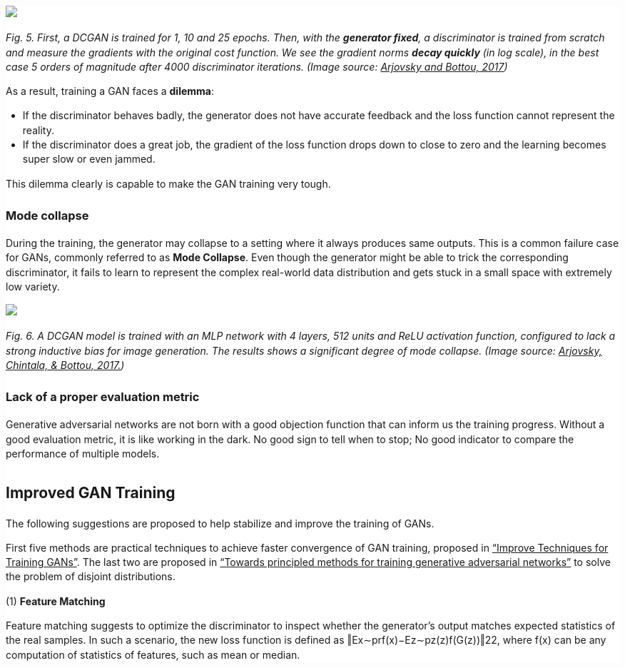 ![](https://lilianweng.github.io/lil-log/assets/images/GAN_vanishing_gradient.png)

_Fig. 5. First, a DCGAN is trained for 1, 10 and 25 epochs. Then, with the **generator fixed**, a discriminator is trained from scratch and measure the gradients with the original cost function. We see the gradient norms **decay quickly** (in log scale), in the best case 5 orders of magnitude after 4000 discriminator iterations. (Image source: [Arjovsky and Bottou, 2017](https://arxiv.org/pdf/1701.04862.pdf))_

As a result, training a GAN faces a **dilemma**:

*   If the discriminator behaves badly, the generator does not have accurate feedback and the loss function cannot represent the reality.
*   If the discriminator does a great job, the gradient of the loss function drops down to close to zero and the learning becomes super slow or even jammed.

This dilemma clearly is capable to make the GAN training very tough.

### Mode collapse

During the training, the generator may collapse to a setting where it always produces same outputs. This is a common failure case for GANs, commonly referred to as **Mode Collapse**. Even though the generator might be able to trick the corresponding discriminator, it fails to learn to represent the complex real-world data distribution and gets stuck in a small space with extremely low variety.

![](https://lilianweng.github.io/lil-log/assets/images/mode_collapse.png)

_Fig. 6. A DCGAN model is trained with an MLP network with 4 layers, 512 units and ReLU activation function, configured to lack a strong inductive bias for image generation. The results shows a significant degree of mode collapse. (Image source: [Arjovsky, Chintala, & Bottou, 2017.](https://arxiv.org/pdf/1701.07875.pdf))_

### Lack of a proper evaluation metric

Generative adversarial networks are not born with a good objection function that can inform us the training progress. Without a good evaluation metric, it is like working in the dark. No good sign to tell when to stop; No good indicator to compare the performance of multiple models.

Improved GAN Training
---------------------

The following suggestions are proposed to help stabilize and improve the training of GANs.

First five methods are practical techniques to achieve faster convergence of GAN training, proposed in [“Improve Techniques for Training GANs”](http://papers.nips.cc/paper/6125-improved-techniques-for-training-gans.pdf). The last two are proposed in [“Towards principled methods for training generative adversarial networks”](https://arxiv.org/pdf/1701.04862.pdf) to solve the problem of disjoint distributions.

(1) **Feature Matching**

Feature matching suggests to optimize the discriminator to inspect whether the generator’s output matches expected statistics of the real samples. In such a scenario, the new loss function is defined as ‖Ex∼prf(x)−Ez∼pz(z)f(G(z))‖22, where f(x) can be any computation of statistics of features, such as mean or median.
